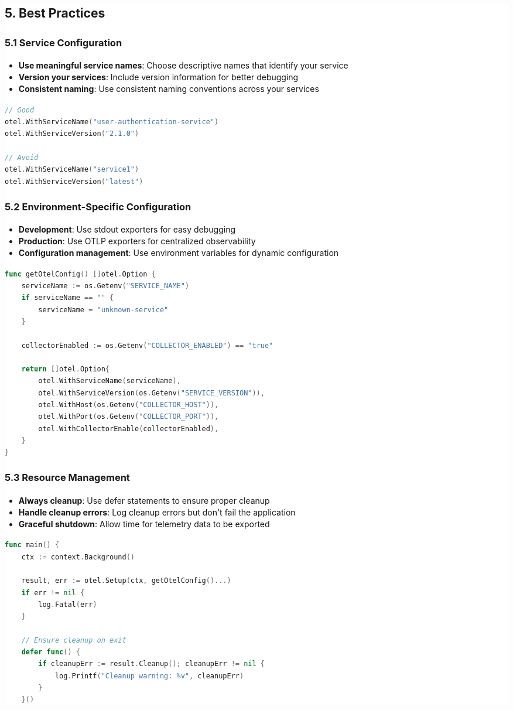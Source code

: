 ## 5. Best Practices

### 5.1 Service Configuration

- **Use meaningful service names**: Choose descriptive names that identify your service
- **Version your services**: Include version information for better debugging
- **Consistent naming**: Use consistent naming conventions across your services

```go
// Good
otel.WithServiceName("user-authentication-service")
otel.WithServiceVersion("2.1.0")

// Avoid
otel.WithServiceName("service1")
otel.WithServiceVersion("latest")
```

### 5.2 Environment-Specific Configuration

- **Development**: Use stdout exporters for easy debugging
- **Production**: Use OTLP exporters for centralized observability
- **Configuration management**: Use environment variables for dynamic configuration

```go
func getOtelConfig() []otel.Option {
    serviceName := os.Getenv("SERVICE_NAME")
    if serviceName == "" {
        serviceName = "unknown-service"
    }

    collectorEnabled := os.Getenv("COLLECTOR_ENABLED") == "true"

    return []otel.Option{
        otel.WithServiceName(serviceName),
        otel.WithServiceVersion(os.Getenv("SERVICE_VERSION")),
        otel.WithHost(os.Getenv("COLLECTOR_HOST")),
        otel.WithPort(os.Getenv("COLLECTOR_PORT")),
        otel.WithCollectorEnable(collectorEnabled),
    }
}
```

### 5.3 Resource Management

- **Always cleanup**: Use defer statements to ensure proper cleanup
- **Handle cleanup errors**: Log cleanup errors but don't fail the application
- **Graceful shutdown**: Allow time for telemetry data to be exported

```go
func main() {
    ctx := context.Background()

    result, err := otel.Setup(ctx, getOtelConfig()...)
    if err != nil {
        log.Fatal(err)
    }

    // Ensure cleanup on exit
    defer func() {
        if cleanupErr := result.Cleanup(); cleanupErr != nil {
            log.Printf("Cleanup warning: %v", cleanupErr)
        }
    }()

```